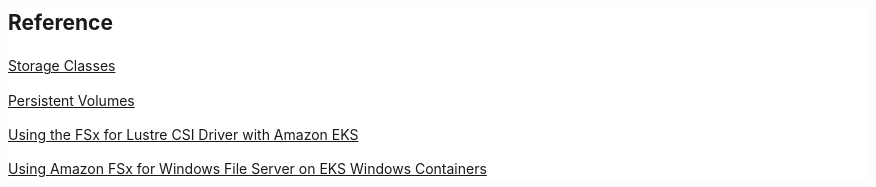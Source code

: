 ```bash
```

## Reference
[Storage Classes](https://kubernetes.io/docs/concepts/storage/storage-classes/)

[Persistent Volumes](https://kubernetes.io/docs/concepts/storage/persistent-volumes/)

[Using the FSx for Lustre CSI Driver with Amazon EKS](https://aws.amazon.com/blogs/opensource/using-fsx-lustre-csi-driver-amazon-eks/)

[Using Amazon FSx for Windows File Server on EKS Windows Containers](https://aws.amazon.com/blogs/containers/using-amazon-fsx-for-windows-file-server-on-eks-windows-containers/)